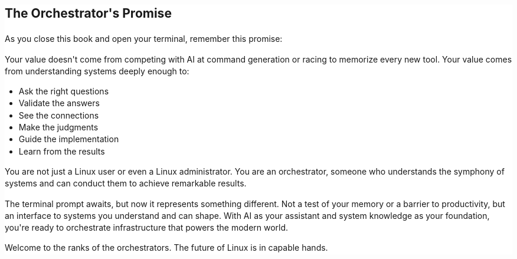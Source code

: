 ## The Orchestrator's Promise

As you close this book and open your terminal, remember this promise:

Your value doesn't come from competing with AI at command generation or racing to memorize every new tool. Your value comes from understanding systems deeply enough to:
* Ask the right questions
* Validate the answers
* See the connections
* Make the judgments
* Guide the implementation
* Learn from the results

You are not just a Linux user or even a Linux administrator. You are an orchestrator, someone who understands the symphony of systems and can conduct them to achieve remarkable results.

The terminal prompt awaits, but now it represents something different. Not a test of your memory or a barrier to productivity, but an interface to systems you understand and can shape. With AI as your assistant and system knowledge as your foundation, you're ready to orchestrate infrastructure that powers the modern world.

Welcome to the ranks of the orchestrators. The future of Linux is in capable hands.